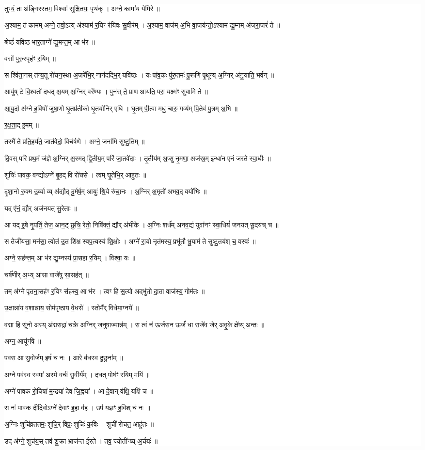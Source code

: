 तुभ्यं॒ ता अ॑ङ्गिरस्तम॒ विश्वाः॑ सुक्षि॒तयः॒ पृथ॑क् । अग्ने॒ कामा॑य येमिरे ॥

अ॒श्याम॒ तं काम॑म् अग्ने॒ तवो॒ऽत्य् अ॑श्याम॑ र॒यिꣳ र॑यिवः सु॒वीर॑म् । अ॒श्याम॒ वाज॑म् अ॒भि वा॒जय॑न्तो॒ऽश्याम॑ द्यु॒म्नम् अ॑जरा॒जरं॑ ते ॥

श्रेष्ठं॑ यविष्ठ भार॒ताग्ने॑ द्यु॒मन्त॒म् आ भ॑र ॥

वसो॑ पुरु॒स्पृह॑ꣳ र॒यिम् ॥

स श्वि॑ता॒नस् त॑न्य॒तू रो॑चन॒स्था अ॒जरे॑भि॒र् नान॑दद्भि॒र् यवि॑ष्ठः । यः पा॑व॒कः पु॑रु॒तमः॑ पु॒रूणि॑ पृ॒थून्य् अ॒ग्निर् अ॑नु॒याति॒ भर्व॑न् ॥

आयु॑ष् टे वि॒श्वतो॑ दधद् अ॒यम् अ॒ग्निर् वरे॑ण्यः । पुन॑स् ते॒ प्राण आय॑ति॒ परा॒ यक्ष्म॑ꣳ सुवामि ते ॥

आ॒यु॒र्दा अ॑ग्ने ह॒विषो॑ जुषा॒णो घृ॒तप्र॑तीको घृ॒तयो॑निर् एधि । घृ॒तम् पी॒त्वा मधु॒ चारु॒ गव्य॑म् पि॒तेव॑ पु॒त्रम् अ॒भि ॥

र॒क्ष॒ता॒द् इ॒मम् ॥

तस्मै॑ ते प्रति॒हर्य॑ते॒ जात॑वेदो॒ विच॑र्षणे । अग्ने॒ जना॑मि सुष्टु॒तिम् ॥

दि॒वस् परि॑ प्रथ॒मं ज॑ज्ञे अ॒ग्निर् अ॒स्मद् द्वि॒तीय॒म् परि॑ जा॒तवे॑दाः । तृ॒तीय॑म् अ॒प्सु नृ॒मणा॒ अज॑स्र॒म् इन्धा॑न एनं जरते स्वा॒धीः ॥

शुचिः॑ पावक॒ वन्द्योऽग्ने॑ बृ॒हद् वि रो॑चसे । त्वम् घृ॒तेभि॒र् आहु॑तः ॥

दृ॒शा॒नो रु॒क्म उ॒र्व्या व्य् अ॑द्यौद् दु॒र्मर्ष॒म् आयुः॑ श्रि॒ये रु॑चा॒नः । अ॒ग्निर् अ॒मृतो॑ अभव॒द् वयो॑भिः ॥

यद् ए॑नं॒ द्यौर् अज॑नयत् सु॒रेताः॑ ॥

आ यद् इ॒षे नृ॒पतिं॒ तेज॒ आन॒ट् छुचि॒ रेतो॒ निषि॑क्तं॒ द्यौर् अ॑भीके । अ॒ग्निः शर्ध॑म् अनव॒द्यं युवा॑नꣳ स्वा॒धियं॑ जनयत् सू॒दय॑च् च ॥

स तेजी॑यसा॒ मन॑सा॒ त्वोत॑ उ॒त शि॑क्ष स्वप॒त्यस्य॑ शि॒क्षोः । अग्ने॑ रा॒यो नृत॑मस्य॒ प्रभू॑तौ भू॒याम॑ ते सुष्टु॒तय॑श् च॒ वस्वः॑ ॥

अग्ने॒ सह॑न्त॒म् आ भ॑र द्यु॒म्नस्य॑ प्रा॒सहा॑ र॒यिम् । विश्वा॒ यः ॥

चर्ष॑णीर् अ॒भ्य् आ॑सा वाजे॑षु सा॒सह॑त् ॥

तम् अ॑ग्ने पृतना॒सह॑ꣳ र॒यिꣳ स॑हस्व॒ आ भ॑र । त्वꣳ हि स॒त्यो अद्भु॑तो दा॒ता वाज॑स्य॒ गोम॑तः ॥

उ॒क्षान्ना॑य व॒शान्ना॑य॒ सोम॑पृष्ठाय वे॒धसे॑ । स्तोमै॑र् विधेमा॒ग्नये॑ ॥

व॒द्मा हि सू॑नो॒ अस्य् अ॑द्म॒सद्वा॑ च॒क्रे अ॒ग्निर् ज॒नुषाज्मान्न॑म् । स त्वं न॑ ऊर्जसन॒ ऊर्जं॑ धा॒ राजे॑व जेर् अवृ॒के क्षे॑ष्य् अ॒न्तः ॥

अग्न॒ आयू॑ꣳषि ॥

प॒व॒स॒ आ सु॒वोर्ज॒म् इषं॑ च नः । आ॒रे ब॑धस्व दु॒छुना॑म् ॥

अग्ने॒ पव॑स्व॒ स्वपा॑ अ॒स्मे वर्चः॑ सु॒वीर्य॑म् । दध॒त् पोष॑ꣳ र॒यिम् मयि॑ ॥

अग्ने॑ पावक रो॒चिषा॑ म॒न्द्रया॑ देव जि॒ह्वया॑ । आ दे॒वान् व॑क्षि॒ यक्षि॑ च ॥

स नः॑ पावक दीदि॒वोऽग्ने॑ दे॒वाꣳ इ॒हा व॑ह । उप॑ य॒ज्ञꣳ ह॒विश् च॑ नः ॥

अ॒ग्निः शुचि॑व्रततमः॒ शुचि॒र् विप्रः॒ शुचिः॑ क॒विः । शुची॑ रोचत॒ आहु॑तः ॥

उद् अ॑ग्ने॒ शुच॑य॒स् तव॑ शु॒क्रा भ्राज॑न्त ईरते । तव॒ ज्योती॑ꣳष्य् अ॒र्चयः॑ ॥

